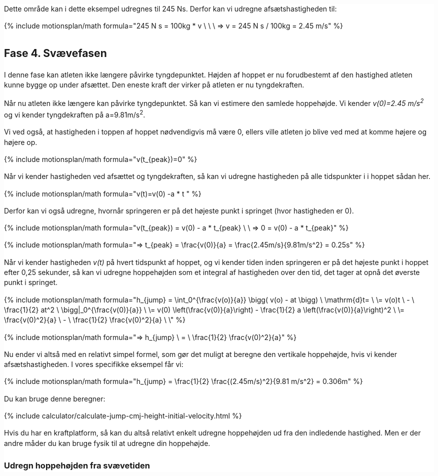Dette område kan i dette eksempel udregnes til 245 Ns. Derfor kan vi udregne afsætshastigheden til:

{% include motionsplan/math formula="245 N s = 100kg * v \\ \\ \\
=> v = 245 N s / 100kg = 2.45 m/s" %}

## Fase 4. Svævefasen

I denne fase kan atleten ikke længere påvirke tyngdepunktet. Højden af hoppet er nu forudbestemt af den hastighed atleten kunne bygge op under afsættet. Den eneste kraft der virker på atleten er nu tyngdekraften.

Når nu atleten ikke længere kan påvirke tyngdepunktet. Så kan vi estimere den samlede hoppehøjde. Vi kender <em>v(0)=2.45 m/s<sup>2</sup></em> og vi kender tyngdekraften på a=9.81m/s<sup>2</sup>.

Vi ved også, at hastigheden i toppen af hoppet nødvendigvis må være 0, ellers ville atleten jo blive ved med at komme højere og højere op.

{% include motionsplan/math formula="v(t_{peak})=0" %}

Når vi kender hastigheden ved afsættet og tyngdekraften, så kan vi udregne hastigheden på alle tidspunkter i i hoppet sådan her.

{% include motionsplan/math formula="v(t)=v(0) -a * t " %}

Derfor kan vi også udregne, hvornår springeren er på det højeste punkt i springet (hvor hastigheden er 0).

{% include motionsplan/math formula="v(t_{peak}) = v(0) - a * t_{peak} \\ \\
=> 0 = v(0) - a * t_{peak}" %}

{% include motionsplan/math formula="=> t_{peak} = \frac{v(0)}{a} = \frac{2.45m/s}{9.81m/s^2} = 0.25s" %}

Når vi kender hastigheden <em>v(t)</em> på hvert tidspunkt af hoppet, og vi kender tiden inden springeren er på det højeste punkt i hoppet efter 0,25 sekunder, så kan vi udregne hoppehøjden som et integral af hastigheden over den tid, det tager at opnå det øverste punkt i springet.

{% include motionsplan/math formula="h_{jump} = \int_0^{\frac{v(o)}{a}} \bigg( v(o) - at \bigg) \ \mathrm{d}t= \\ \\= v(o)t \ - \ \frac{1}{2} at^2 \ \bigg|_0^{\frac{v(0)}{a}} \\ \\= v(0) \left(\frac{v(0)}{a}\right) - \frac{1}{2} a \left(\frac{v(0)}{a}\right)^2 \\ \\= \frac{v(0)^2}{a} \ - \ \frac{1}{2} \frac{v(0)^2}{a} \\ \\" %}

{% include motionsplan/math formula="=> h_{jump} \ = \ \frac{1}{2} \frac{v(0)^2}{a}" %}

Nu ender vi altså med en relativt simpel formel, som gør det muligt at beregne den vertikale hoppehøjde, hvis vi kender afsætshastigheden. I vores specifikke eksempel får vi:

{% include motionsplan/math formula="h_{jump} = \frac{1}{2} \frac{(2.45m/s)^2}{9.81 m/s^2} = 0.306m" %}

Du kan bruge denne beregner:

{% include calculator/calculate-jump-cmj-height-initial-velocity.html %}

Hvis du har en kraftplatform, så kan du altså relativt enkelt udregne hoppehøjden ud fra den indledende hastighed. Men er der andre måder du kan bruge fysik til at udregne din hoppehøjde.

### Udregn hoppehøjden fra svævetiden

